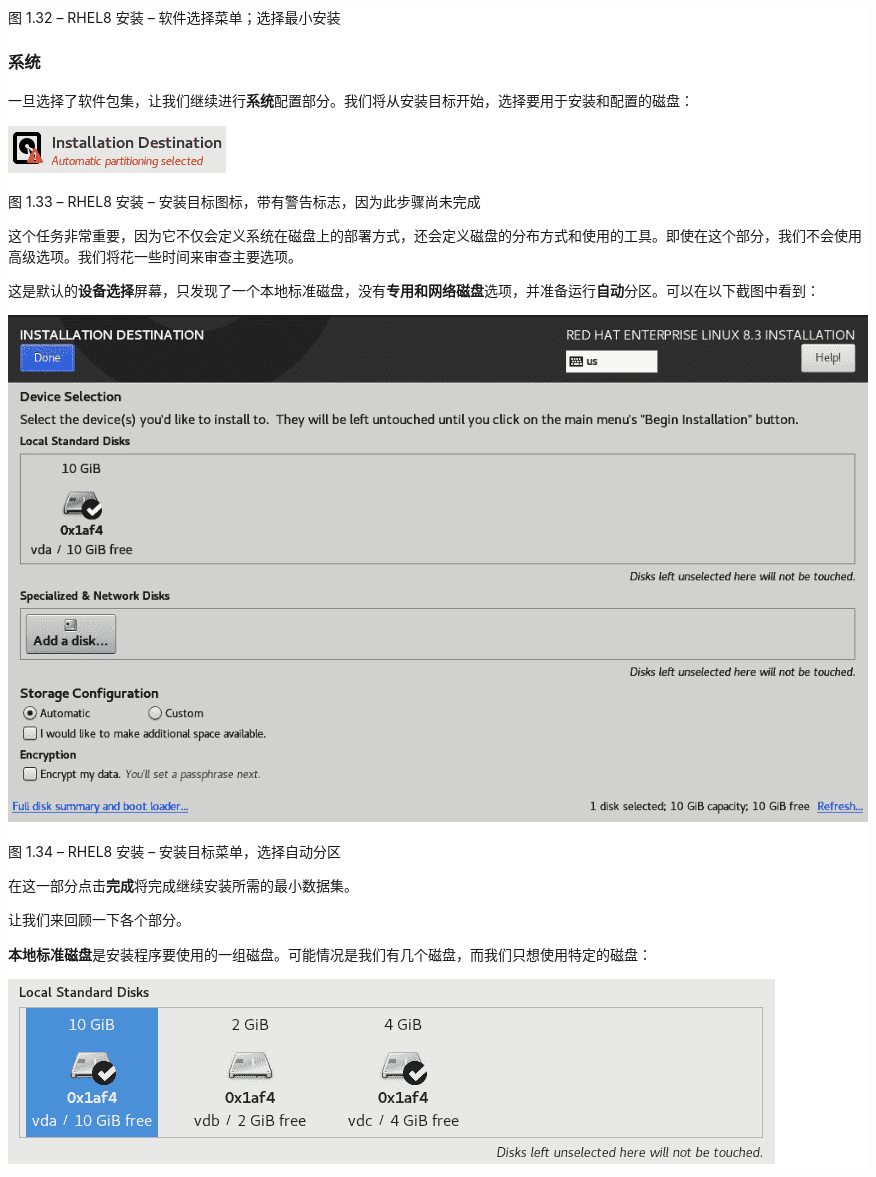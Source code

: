 图 1.32 – RHEL8 安装 – 软件选择菜单；选择最小安装

### 系统

一旦选择了软件包集，让我们继续进行**系统**配置部分。我们将从安装目标开始，选择要用于安装和配置的磁盘：

![图 1.33 – RHEL8 安装 – 安装目标图标，带有警告标志，因为此步骤尚未完成](img/B16799_01_033.jpg)

图 1.33 – RHEL8 安装 – 安装目标图标，带有警告标志，因为此步骤尚未完成

这个任务非常重要，因为它不仅会定义系统在磁盘上的部署方式，还会定义磁盘的分布方式和使用的工具。即使在这个部分，我们不会使用高级选项。我们将花一些时间来审查主要选项。

这是默认的**设备选择**屏幕，只发现了一个本地标准磁盘，没有**专用和网络磁盘**选项，并准备运行**自动**分区。可以在以下截图中看到：

![图 1.34 – RHEL8 安装 – 安装目标菜单，选择自动分区](img/B16799_01_034.jpg)

图 1.34 – RHEL8 安装 – 安装目标菜单，选择自动分区

在这一部分点击**完成**将完成继续安装所需的最小数据集。

让我们来回顾一下各个部分。

**本地标准磁盘**是安装程序要使用的一组磁盘。可能情况是我们有几个磁盘，而我们只想使用特定的磁盘：

![图 1.35 – RHEL8 安装 – 安装目标菜单，选择了几个本地磁盘](img/B16799_01_035.jpg)

